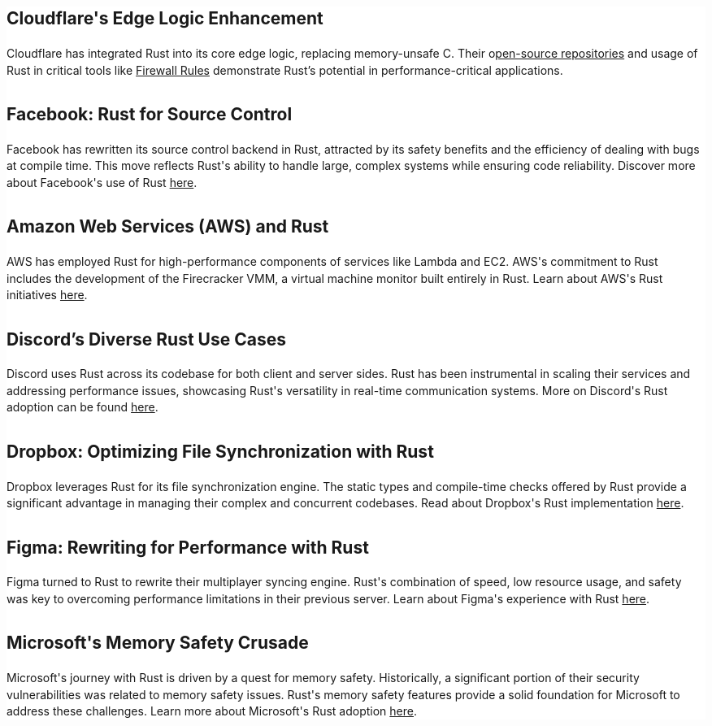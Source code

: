 ## Cloudflare's Edge Logic Enhancement
Cloudflare has integrated Rust into its core edge logic, replacing memory-unsafe C. Their o<a href="https://github.com/cloudflare" target="_blank">pen-source repositories</a> and usage of Rust in critical tools like <a href="https://blog.cloudflare.com/building-even-faster-interpreters-in-rust/" target="_blank">Firewall Rules</a> demonstrate Rust’s potential in performance-critical applications.

## Facebook: Rust for Source Control
Facebook has rewritten its source control backend in Rust, attracted by its safety benefits and the efficiency of dealing with bugs at compile time. This move reflects Rust's ability to handle large, complex systems while ensuring code reliability.
Discover more about Facebook's use of Rust <a href="https://engineering.fb.com/2021/04/29/developer-tools/rust/" target="_blank">here</a>.

## Amazon Web Services (AWS) and Rust
AWS has employed Rust for high-performance components of services like Lambda and EC2. AWS's commitment to Rust includes the development of the Firecracker VMM, a virtual machine monitor built entirely in Rust.
Learn about AWS's Rust initiatives <a href="https://aws.amazon.com/blogs/opensource/why-aws-loves-rust-and-how-wed-like-to-help/" target="_blank">here</a>.

## Discord’s Diverse Rust Use Cases
Discord uses Rust across its codebase for both client and server sides. Rust has been instrumental in scaling their services and addressing performance issues, showcasing Rust's versatility in real-time communication systems.
More on Discord's Rust adoption can be found <a href="https://discord.com/blog/why-discord-is-switching-from-go-to-rust" target="_blank">here</a>.

## Dropbox: Optimizing File Synchronization with Rust
Dropbox leverages Rust for its file synchronization engine. The static types and compile-time checks offered by Rust provide a significant advantage in managing their complex and concurrent codebases.
Read about Dropbox's Rust implementation <a href="https://dropbox.tech/infrastructure/rewriting-the-heart-of-our-sync-engine" target="_blank">here</a>.

## Figma: Rewriting for Performance with Rust
Figma turned to Rust to rewrite their multiplayer syncing engine. Rust's combination of speed, low resource usage, and safety was key to overcoming performance limitations in their previous server.
Learn about Figma's experience with Rust <a href="https://www.figma.com/blog/rust-in-production-at-figma/" target="_blank">here</a>.

## Microsoft's Memory Safety Crusade
Microsoft's journey with Rust is driven by a quest for memory safety. Historically, a significant portion of their security vulnerabilities was related to memory safety issues. Rust's memory safety features provide a solid foundation for Microsoft to address these challenges. Learn more about Microsoft's Rust adoption <a href="https://cloudblogs.microsoft.com/opensource/2021/02/08/microsoft-joins-rust-foundation/" target="_blank">here</a>.
